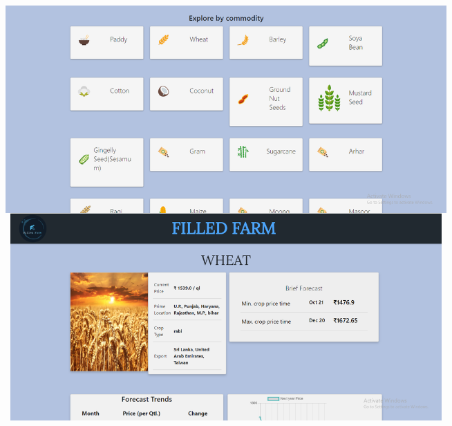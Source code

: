   <img src="https://github.com/Filled-Farm/Filled-Farm-42/blob/master/assets/screenshots/page_3.png" align="left" height="300" width="700" />
  <img src="https://github.com/Filled-Farm/Filled-Farm-42/blob/master/assets/screenshots/page_4.png" align="left" height="300" width="700" />